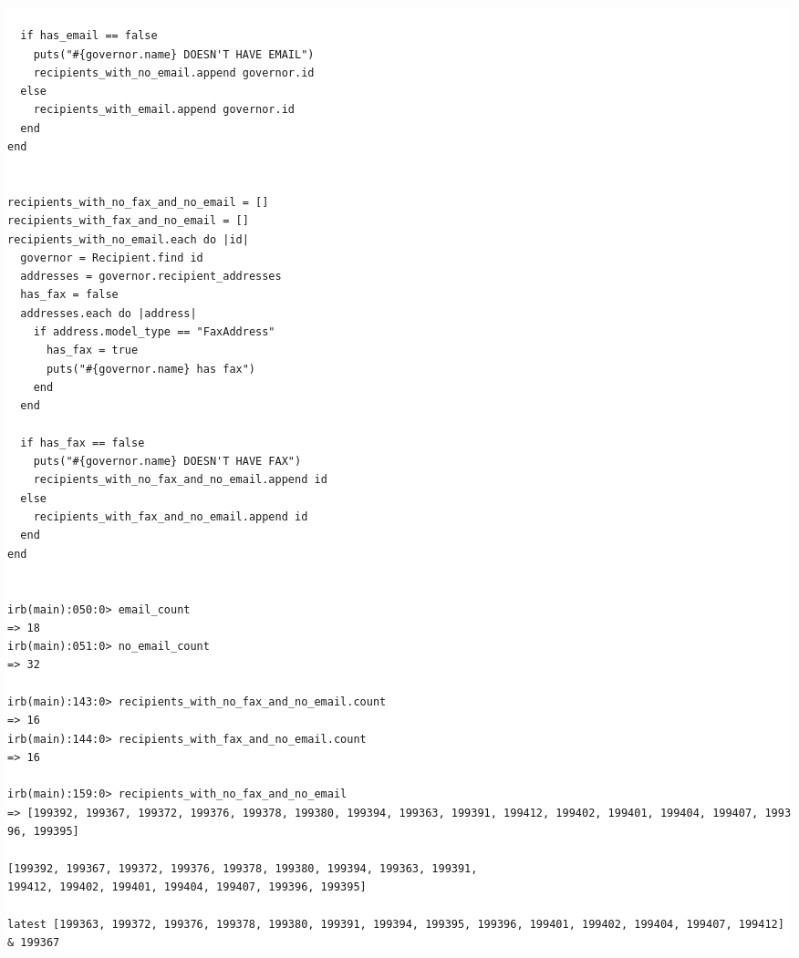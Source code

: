```

  if has_email == false
    puts("#{governor.name} DOESN'T HAVE EMAIL")
    recipients_with_no_email.append governor.id
  else
    recipients_with_email.append governor.id
  end
end


recipients_with_no_fax_and_no_email = []
recipients_with_fax_and_no_email = []
recipients_with_no_email.each do |id|
  governor = Recipient.find id
  addresses = governor.recipient_addresses
  has_fax = false
  addresses.each do |address|
    if address.model_type == "FaxAddress"
      has_fax = true
      puts("#{governor.name} has fax")
    end
  end

  if has_fax == false
    puts("#{governor.name} DOESN'T HAVE FAX")
    recipients_with_no_fax_and_no_email.append id
  else
    recipients_with_fax_and_no_email.append id
  end  
end


irb(main):050:0> email_count
=> 18
irb(main):051:0> no_email_count
=> 32

irb(main):143:0> recipients_with_no_fax_and_no_email.count
=> 16
irb(main):144:0> recipients_with_fax_and_no_email.count
=> 16

irb(main):159:0> recipients_with_no_fax_and_no_email
=> [199392, 199367, 199372, 199376, 199378, 199380, 199394, 199363, 199391, 199412, 199402, 199401, 199404, 199407, 199396, 199395]

[199392, 199367, 199372, 199376, 199378, 199380, 199394, 199363, 199391,
199412, 199402, 199401, 199404, 199407, 199396, 199395]

latest [199363, 199372, 199376, 199378, 199380, 199391, 199394, 199395, 199396, 199401, 199402, 199404, 199407, 199412]  & 199367
```
